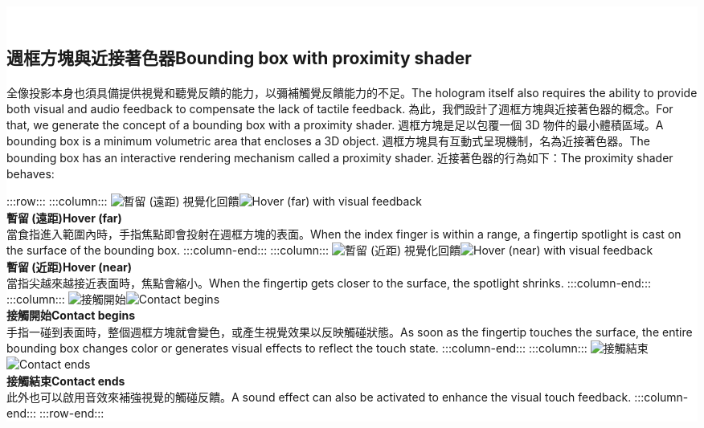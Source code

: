 
<br>



## <a name="bounding-box-with-proximity-shader"></a><span data-ttu-id="3cba4-163">週框方塊與近接著色器</span><span class="sxs-lookup"><span data-stu-id="3cba4-163">Bounding box with proximity shader</span></span>

<span data-ttu-id="3cba4-164">全像投影本身也須具備提供視覺和聽覺反饋的能力，以彌補觸覺反饋能力的不足。</span><span class="sxs-lookup"><span data-stu-id="3cba4-164">The hologram itself also requires the ability to provide both visual and audio feedback to compensate the lack of tactile feedback.</span></span> <span data-ttu-id="3cba4-165">為此，我們設計了週框方塊與近接著色器的概念。</span><span class="sxs-lookup"><span data-stu-id="3cba4-165">For that, we generate the concept of a bounding box with a proximity shader.</span></span> <span data-ttu-id="3cba4-166">週框方塊是足以包覆一個 3D 物件的最小體積區域。</span><span class="sxs-lookup"><span data-stu-id="3cba4-166">A bounding box is a minimum volumetric area that encloses a 3D object.</span></span> <span data-ttu-id="3cba4-167">週框方塊具有互動式呈現機制，名為近接著色器。</span><span class="sxs-lookup"><span data-stu-id="3cba4-167">The bounding box has an interactive rendering mechanism called a proximity shader.</span></span> <span data-ttu-id="3cba4-168">近接著色器的行為如下：</span><span class="sxs-lookup"><span data-stu-id="3cba4-168">The proximity shader behaves:</span></span>

:::row:::
    :::column:::
       <span data-ttu-id="3cba4-169">![暫留 (遠距) 視覺化回饋](images/bounding-box-with-proximity-shader-hover-far.jpg)</span><span class="sxs-lookup"><span data-stu-id="3cba4-169">![Hover (far) with visual feedback](images/bounding-box-with-proximity-shader-hover-far.jpg)</span></span><br>
       <span data-ttu-id="3cba4-170">**暫留 (遠距)**</span><span class="sxs-lookup"><span data-stu-id="3cba4-170">**Hover (far)**</span></span><br>
       <span data-ttu-id="3cba4-171">當食指進入範圍內時，手指焦點即會投射在週框方塊的表面。</span><span class="sxs-lookup"><span data-stu-id="3cba4-171">When the index finger is within a range, a fingertip spotlight is cast on the surface of the bounding box.</span></span>
    :::column-end:::
    :::column:::
       <span data-ttu-id="3cba4-172">![暫留 (近距) 視覺化回饋](images/bounding-box-with-proximity-shader-hover-near.jpg)</span><span class="sxs-lookup"><span data-stu-id="3cba4-172">![Hover (near) with visual feedback](images/bounding-box-with-proximity-shader-hover-near.jpg)</span></span><br>
        <span data-ttu-id="3cba4-173">**暫留 (近距)**</span><span class="sxs-lookup"><span data-stu-id="3cba4-173">**Hover (near)**</span></span><br>
        <span data-ttu-id="3cba4-174">當指尖越來越接近表面時，焦點會縮小。</span><span class="sxs-lookup"><span data-stu-id="3cba4-174">When the fingertip gets closer to the surface, the spotlight shrinks.</span></span>
    :::column-end:::
    :::column:::
       <span data-ttu-id="3cba4-175">![接觸開始](images/bounding-box-with-proximity-shader-begin-contact.jpg)</span><span class="sxs-lookup"><span data-stu-id="3cba4-175">![Contact begins](images/bounding-box-with-proximity-shader-begin-contact.jpg)</span></span><br>
       <span data-ttu-id="3cba4-176">**接觸開始**</span><span class="sxs-lookup"><span data-stu-id="3cba4-176">**Contact begins**</span></span><br>
       <span data-ttu-id="3cba4-177">手指一碰到表面時，整個週框方塊就會變色，或產生視覺效果以反映觸碰狀態。</span><span class="sxs-lookup"><span data-stu-id="3cba4-177">As soon as the fingertip touches the surface, the entire bounding box changes color or generates visual effects to reflect the touch state.</span></span>
    :::column-end:::
    :::column:::
       <span data-ttu-id="3cba4-178">![接觸結束](images/bounding-box-with-proximity-shader-end-contact.jpg)</span><span class="sxs-lookup"><span data-stu-id="3cba4-178">![Contact ends](images/bounding-box-with-proximity-shader-end-contact.jpg)</span></span><br>
       <span data-ttu-id="3cba4-179">**接觸結束**</span><span class="sxs-lookup"><span data-stu-id="3cba4-179">**Contact ends**</span></span><br>
       <span data-ttu-id="3cba4-180">此外也可以啟用音效來補強視覺的觸碰反饋。</span><span class="sxs-lookup"><span data-stu-id="3cba4-180">A sound effect can also be activated to enhance the visual touch feedback.</span></span>
    :::column-end:::
:::row-end:::
